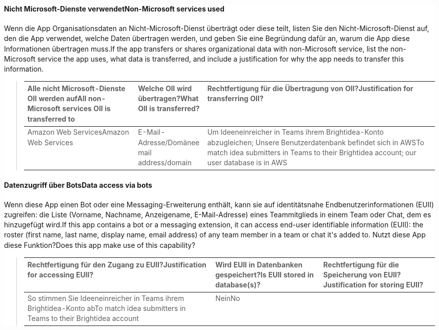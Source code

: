 
#### <a name="non-microsoft-services-used"></a><span data-ttu-id="67d3d-127">Nicht Microsoft-Dienste verwendet</span><span class="sxs-lookup"><span data-stu-id="67d3d-127">Non-Microsoft services used</span></span>

<span data-ttu-id="67d3d-128">Wenn die App Organisationsdaten an Nicht-Microsoft-Dienst überträgt oder diese teilt, listen Sie den Nicht-Microsoft-Dienst auf, den die App verwendet, welche Daten übertragen werden, und geben Sie eine Begründung dafür an, warum die App diese Informationen übertragen muss.</span><span class="sxs-lookup"><span data-stu-id="67d3d-128">If the app transfers or shares organizational data with non-Microsoft service, list the non-Microsoft service the app uses, what data is transferred, and include a justification for why the app needs to transfer this information.</span></span>

>| <span data-ttu-id="67d3d-129">**Alle nicht Microsoft-Dienste OII werden auf**</span><span class="sxs-lookup"><span data-stu-id="67d3d-129">**All non-Microsoft services OII is transferred to**</span></span> |  <span data-ttu-id="67d3d-130">**Welche OII wird übertragen?**</span><span class="sxs-lookup"><span data-stu-id="67d3d-130">**What OII is transferred?**</span></span> | <span data-ttu-id="67d3d-131">**Rechtfertigung für die Übertragung von OII?**</span><span class="sxs-lookup"><span data-stu-id="67d3d-131">**Justification for transferring OII?**</span></span> |
>|:-------------------|:--------------------------|:--------------------------|
>| <span data-ttu-id="67d3d-132">Amazon Web Services</span><span class="sxs-lookup"><span data-stu-id="67d3d-132">Amazon Web Services</span></span> | <span data-ttu-id="67d3d-133">E-Mail-Adresse/Domäne</span><span class="sxs-lookup"><span data-stu-id="67d3d-133">email address/domain</span></span> | <span data-ttu-id="67d3d-134">Um Ideeneinreicher in Teams ihrem Brightidea-Konto abzugleichen; Unsere Benutzerdatenbank befindet sich in AWS</span><span class="sxs-lookup"><span data-stu-id="67d3d-134">To match idea submitters in Teams to their Brightidea account; our user database is in AWS</span></span> |

#### <a name="data-access-via-bots"></a><span data-ttu-id="67d3d-135">Datenzugriff über Bots</span><span class="sxs-lookup"><span data-stu-id="67d3d-135">Data access via bots</span></span>

<span data-ttu-id="67d3d-136">Wenn diese App einen Bot oder eine Messaging-Erweiterung enthält, kann sie auf identitätsnahe Endbenutzerinformationen (EUII) zugreifen: die Liste (Vorname, Nachname, Anzeigename, E-Mail-Adresse) eines Teammitglieds in einem Team oder Chat, dem es hinzugefügt wird.</span><span class="sxs-lookup"><span data-stu-id="67d3d-136">If this app contains a bot or a messaging extension, it can access end-user identifiable information (EUII): the roster (first name, last name, display name, email address) of any team member in a team or chat it's added to.</span></span> <span data-ttu-id="67d3d-137">Nutzt diese App diese Funktion?</span><span class="sxs-lookup"><span data-stu-id="67d3d-137">Does this app make use of this capability?</span></span>

>| <span data-ttu-id="67d3d-138">**Rechtfertigung für den Zugang zu EUII?**</span><span class="sxs-lookup"><span data-stu-id="67d3d-138">**Justification for accessing EUII?**</span></span>  | <span data-ttu-id="67d3d-139">**Wird EUII in Datenbanken gespeichert?**</span><span class="sxs-lookup"><span data-stu-id="67d3d-139">**Is EUII stored in database(s)?**</span></span> | <span data-ttu-id="67d3d-140">**Rechtfertigung für die Speicherung von EUII?**</span><span class="sxs-lookup"><span data-stu-id="67d3d-140">**Justification for storing EUII?**</span></span> |
>|:--------------------------------|:---------------------|:--------------------------|
>| <span data-ttu-id="67d3d-141">So stimmen Sie Ideeneinreicher in Teams ihrem Brightidea-Konto ab</span><span class="sxs-lookup"><span data-stu-id="67d3d-141">To match idea submitters in Teams to their Brightidea account</span></span> | <span data-ttu-id="67d3d-142">Nein</span><span class="sxs-lookup"><span data-stu-id="67d3d-142">No</span></span> |  |
